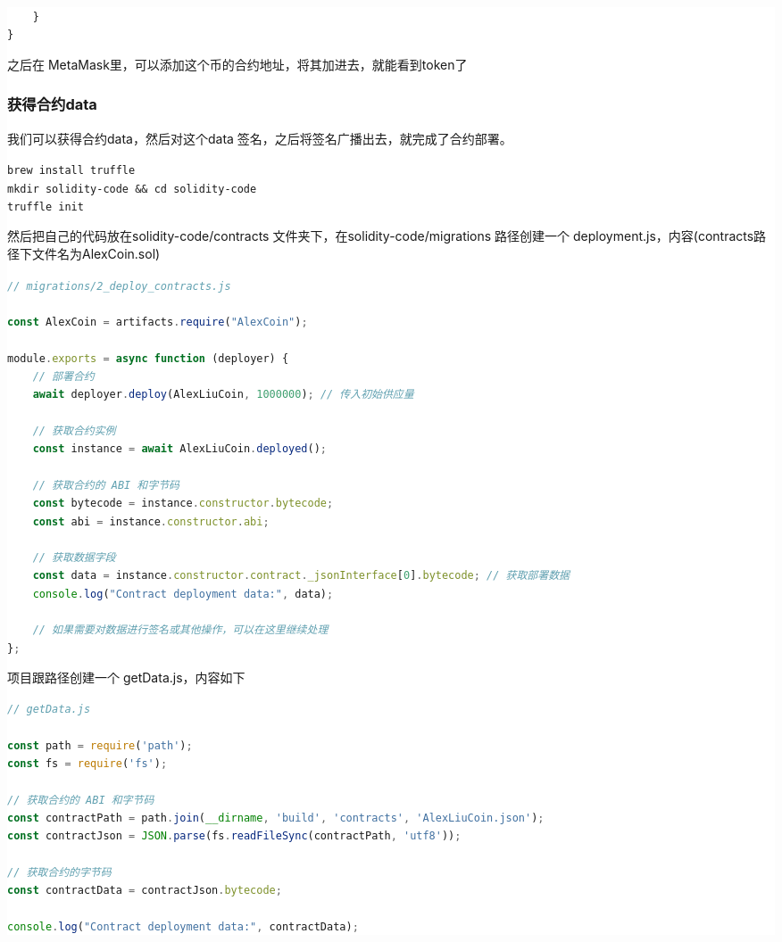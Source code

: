 ```solidity
    }
}

```
之后在 MetaMask里，可以添加这个币的合约地址，将其加进去，就能看到token了



### 获得合约data
我们可以获得合约data，然后对这个data 签名，之后将签名广播出去，就完成了合约部署。
```
brew install truffle
mkdir solidity-code && cd solidity-code
truffle init

```
然后把自己的代码放在solidity-code/contracts 文件夹下，在solidity-code/migrations 路径创建一个 deployment.js，内容(contracts路径下文件名为AlexCoin.sol)
```js
// migrations/2_deploy_contracts.js

const AlexCoin = artifacts.require("AlexCoin");

module.exports = async function (deployer) {
    // 部署合约
    await deployer.deploy(AlexLiuCoin, 1000000); // 传入初始供应量

    // 获取合约实例
    const instance = await AlexLiuCoin.deployed();

    // 获取合约的 ABI 和字节码
    const bytecode = instance.constructor.bytecode;
    const abi = instance.constructor.abi;

    // 获取数据字段
    const data = instance.constructor.contract._jsonInterface[0].bytecode; // 获取部署数据
    console.log("Contract deployment data:", data);

    // 如果需要对数据进行签名或其他操作，可以在这里继续处理
};

```

项目跟路径创建一个 getData.js，内容如下
```js
// getData.js

const path = require('path');
const fs = require('fs');

// 获取合约的 ABI 和字节码
const contractPath = path.join(__dirname, 'build', 'contracts', 'AlexLiuCoin.json');
const contractJson = JSON.parse(fs.readFileSync(contractPath, 'utf8'));

// 获取合约的字节码
const contractData = contractJson.bytecode;

console.log("Contract deployment data:", contractData);

```
